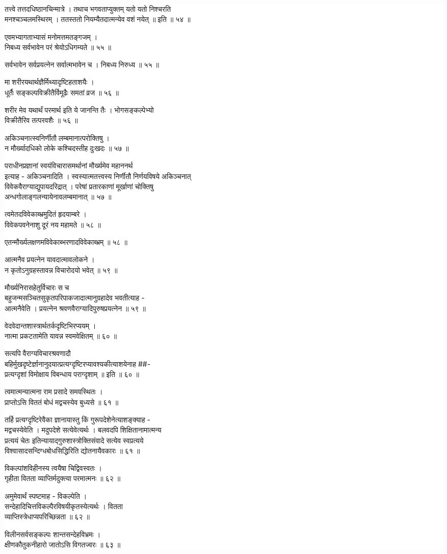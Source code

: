 तत्त्वे तत्तदधिष्ठानचिन्मात्रे । तथाच भगवताप्युक्तम् यतो यतो निश्चरति   
मनश्चञ्चलमस्थिरम् । ततस्ततो नियम्यैतदात्मन्येव वशं नयेत् ॥ इति ॥ ५४ ॥  
  
एवमभ्यागताभ्यासं मनोमत्तमतङ्गजम् ।  
निबध्य सर्वभावेन परं श्रेयोऽधिगम्यते ॥ ५५ ॥  
  
सर्वभावेन सर्वप्रयत्नेन सर्वात्मभावेन च । निबध्य निरुध्य ॥ ५५ ॥  
  
मा शरीरयथार्थज्ञैर्मिथ्यादृष्टिहताशयैः ।  
धूर्तैः सङ्कल्पविक्रीतैर्विमूढैः समतां व्रज ॥ ५६ ॥  
  
शरीर मेव यथार्थं परमार्थ इति ये जानन्ति तैः । भोगसङ्कल्पेभ्यो   
विक्रीतैरिव तत्परवशैः ॥ ५६ ॥  
  
अकिञ्चनात्स्वनिर्णीतौ लम्बमानात्परोक्तिषु ।  
न मौर्ख्यादधिको लोके कश्चिदस्तीह दुःखदः ॥ ५७ ॥  
  
पराधीनप्रज्ञानां स्वयंविचारासमर्थानां मौर्ख्यमेव महाननर्थ   
इत्याह - अकिञ्चनादिति । स्वस्यात्मतत्त्वस्य निर्णीतौ निर्णयविषये अकिञ्चनात्   
विवेकवैराग्याद्युपायदरिद्रात् । परेषां प्रतारकाणां मूर्खाणां चोक्तिषु   
अन्धगोलाङ्गलन्यायेनावलम्बमानात् ॥ ५७ ॥  
  
त्वमेतदविवेकाब्भ्रमुदितं हृदयाम्बरे ।  
विवेकपवनेनाशु दूरं नय महामते ॥ ५८ ॥  
  
एतन्मौर्ख्यलक्षणमविवेकाब्भरणादविवेकाब्भ्रम् ॥ ५८ ॥  
  
आत्मनैव प्रयत्नेन यावदात्मावलोकने ।  
न कृतोऽनुग्रहस्तावन्न विचारोदयो भवेत् ॥ ५९ ॥  
  
मौर्ख्यनिरासहेतुर्विचारः स च   
बहुजन्मसञ्चितसुकृतपरिपाकजादात्मानुग्रहादेव भवतीत्याह -   
आत्मनैवेति । प्रयत्नेन श्रवणवैराग्यादिपुरुषप्रयत्नेन ॥ ५९ ॥  
  
वेदवेदान्तशास्त्रार्थतर्कदृष्टिभिरप्ययम् ।  
नात्मा प्रकटतामेति यावन्न स्वमवेक्षितम् ॥ ६० ॥  
  
सत्यपि वैराग्यविचारश्रवणादौ   
बहिर्मुखदृष्टेर्ज्ञानानुदयात्प्रत्यग्दृष्टिरप्यावश्यकीत्याशयेनाह ##-  
प्रत्यग्दृशां विमोक्षाय विबन्धाय पराग्दृशाम् ॥ इति ॥ ६० ॥  
  
त्वमात्मन्यात्मना राम प्रसादे समवस्थितः ।  
प्राप्तोऽसि विततं बोधं मद्वचस्येव बुध्यसे ॥ ६१ ॥  
  
तर्हि प्रत्यग्दृष्टिरेवैका ज्ञानायास्तु किं गुरूपदेशेनेत्याशङ्क्याह -   
मद्वचस्येवेति । मदुपदेशे सत्येवेत्यर्थः । बलवदपि शिक्षितानामात्मन्य   
प्रत्ययं चेतः इतिन्यायाद्गुरुशास्त्रोक्तिसंवादे सत्येव स्वप्रत्यये   
विश्वासादसन्दिग्धबोधसिद्धिरिति द्योतनायैवकारः ॥ ६१ ॥  
  
विकल्पांशविहीनस्य त्वयैषा चिद्विवस्वतः ।  
गृहीता वितता व्याप्तिर्मदुक्त्या परमात्मनः ॥ ६२ ॥  
  
अमुमेवार्थं स्पष्टमाह - विकल्पेति ।   
सन्देहादिचित्तविकल्पैरविषयीकृतस्येत्यर्थः । वितता   
व्याप्तिस्त्रेधाप्यपरिच्छिन्नता ॥ ६२ ॥  
  
विलीनसर्वसङ्कल्पः शान्तसन्देहविभ्रमः ।  
क्षीणकौतुकनीहारो जातोऽसि विगतज्वरः ॥ ६३ ॥  
  